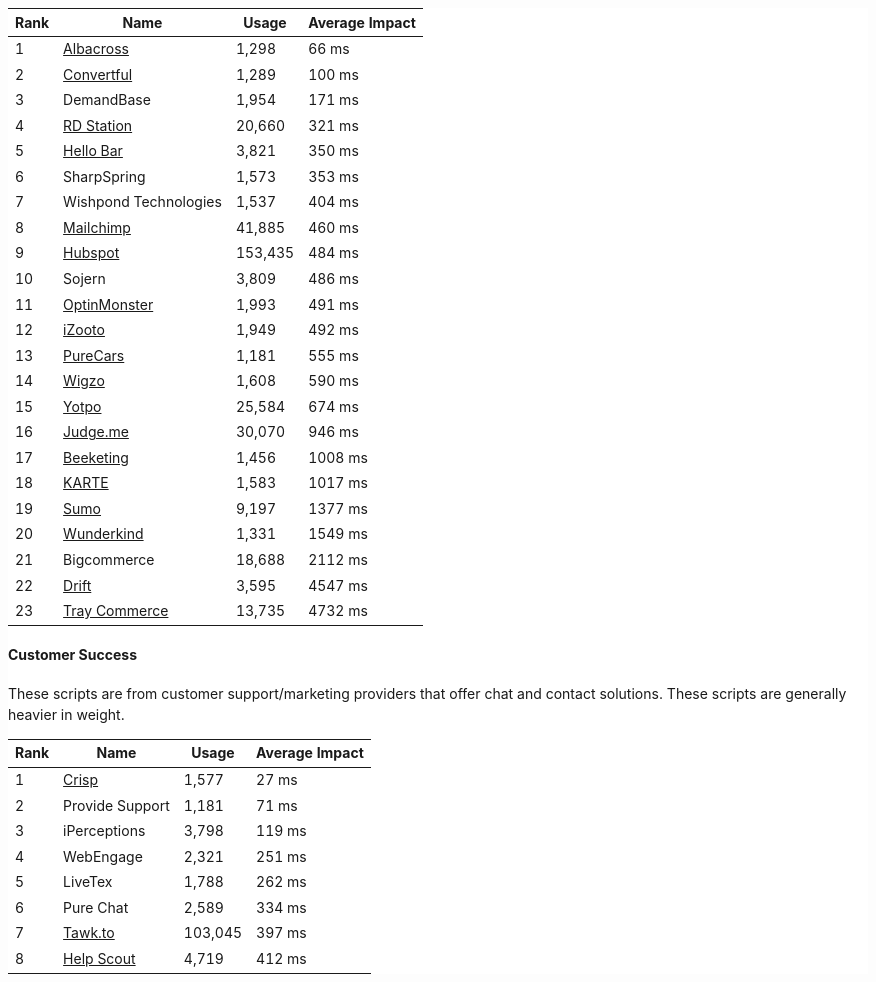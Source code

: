 | Rank | Name                                        | Usage   | Average Impact |
| ---- | ------------------------------------------- | ------- | -------------- |
| 1    | [Albacross](https://albacross.com/)         | 1,298   | 66 ms          |
| 2    | [Convertful](https://convertful.com/)       | 1,289   | 100 ms         |
| 3    | DemandBase                                  | 1,954   | 171 ms         |
| 4    | [RD Station](https://www.rdstation.com/en/) | 20,660  | 321 ms         |
| 5    | [Hello Bar](https://www.hellobar.com/)      | 3,821   | 350 ms         |
| 6    | SharpSpring                                 | 1,573   | 353 ms         |
| 7    | Wishpond Technologies                       | 1,537   | 404 ms         |
| 8    | [Mailchimp](https://mailchimp.com/)         | 41,885  | 460 ms         |
| 9    | [Hubspot](https://hubspot.com/)             | 153,435 | 484 ms         |
| 10   | Sojern                                      | 3,809   | 486 ms         |
| 11   | [OptinMonster](https://optinmonster.com/)   | 1,993   | 491 ms         |
| 12   | [iZooto](https://www.izooto.com)            | 1,949   | 492 ms         |
| 13   | [PureCars](https://www.purecars.com/)       | 1,181   | 555 ms         |
| 14   | [Wigzo](https://www.wigzo.com/)             | 1,608   | 590 ms         |
| 15   | [Yotpo](https://www.yotpo.com/)             | 25,584  | 674 ms         |
| 16   | [Judge.me](https://judge.me/)               | 30,070  | 946 ms         |
| 17   | [Beeketing](https://beeketing.com/)         | 1,456   | 1008 ms        |
| 18   | [KARTE](https://karte.io/)                  | 1,583   | 1017 ms        |
| 19   | [Sumo](https://sumo.com/)                   | 9,197   | 1377 ms        |
| 20   | [Wunderkind](https://www.wunderkind.co/)    | 1,331   | 1549 ms        |
| 21   | Bigcommerce                                 | 18,688  | 2112 ms        |
| 22   | [Drift](https://www.drift.com/)             | 3,595   | 4547 ms        |
| 23   | [Tray Commerce](https://www.tray.com.br/)   | 13,735  | 4732 ms        |

<a name="customer-success"></a>

#### Customer Success

These scripts are from customer support/marketing providers that offer chat and contact solutions. These scripts are generally heavier in weight.

| Rank | Name                                                        | Usage   | Average Impact |
| ---- | ----------------------------------------------------------- | ------- | -------------- |
| 1    | [Crisp](https://crisp.chat/)                                | 1,577   | 27 ms          |
| 2    | Provide Support                                             | 1,181   | 71 ms          |
| 3    | iPerceptions                                                | 3,798   | 119 ms         |
| 4    | WebEngage                                                   | 2,321   | 251 ms         |
| 5    | LiveTex                                                     | 1,788   | 262 ms         |
| 6    | Pure Chat                                                   | 2,589   | 334 ms         |
| 7    | [Tawk.to](https://www.tawk.to/)                             | 103,045 | 397 ms         |
| 8    | [Help Scout](https://www.helpscout.net/)                    | 4,719   | 412 ms         |